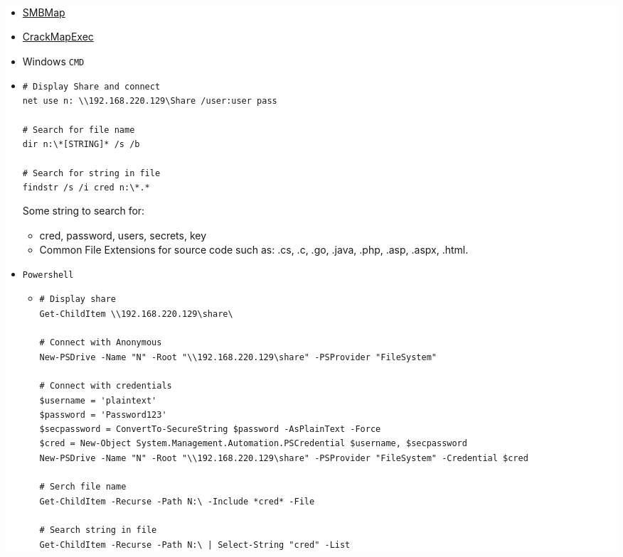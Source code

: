 - [SMBMap](https://github.com/ShawnDEvans/smbmap)

- [CrackMapExec](https://github.com/byt3bl33d3r/CrackMapExec)

-  Windows `CMD`

  - ```cmd-session
    # Display Share and connect
    net use n: \\192.168.220.129\Share /user:user pass
    
    # Search for file name
    dir n:\*[STRING]* /s /b	
    
    # Search for string in file
    findstr /s /i cred n:\*.*
    ```

    Some string to search for:

    - cred, password, users, secrets, key
    - Common File Extensions for source code such as: .cs, .c, .go, .java, .php, .asp, .aspx, .html.

- `Powershell`

  - ```powershell-session
    # Display share
    Get-ChildItem \\192.168.220.129\share\
    
    # Connect with Anonymous
    New-PSDrive -Name "N" -Root "\\192.168.220.129\share" -PSProvider "FileSystem"
    
    # Connect with credentials
    $username = 'plaintext'
    $password = 'Password123'
    $secpassword = ConvertTo-SecureString $password -AsPlainText -Force
    $cred = New-Object System.Management.Automation.PSCredential $username, $secpassword
    New-PSDrive -Name "N" -Root "\\192.168.220.129\share" -PSProvider "FileSystem" -Credential $cred
    
    # Serch file name
    Get-ChildItem -Recurse -Path N:\ -Include *cred* -File
    
    # Search string in file
    Get-ChildItem -Recurse -Path N:\ | Select-String "cred" -List
    ```
